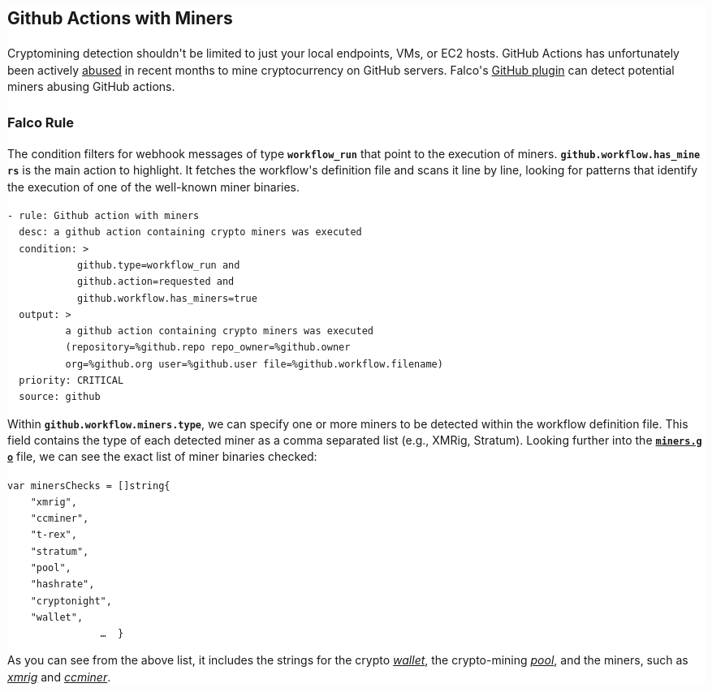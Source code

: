 ## Github Actions with Miners

Cryptomining detection shouldn't be limited to just your local endpoints, VMs, or EC2 hosts. GitHub Actions has unfortunately been actively [abused](https://github.blog/2021-04-22-github-actions-update-helping-maintainers-combat-bad-actors/) in recent months to mine cryptocurrency on GitHub servers. Falco's [GitHub plugin](https://github.com/falcosecurity/plugins/tree/master/plugins/github) can detect potential miners abusing GitHub actions.


### Falco Rule

The condition filters for webhook messages of type **`workflow_run`** that point to the execution of miners. **`github.workflow.has_miners`** is the main action to highlight. It fetches the workflow's definition file and scans it line by line, looking for patterns that identify the execution of one of the well-known miner binaries.


```
- rule: Github action with miners
  desc: a github action containing crypto miners was executed
  condition: >
            github.type=workflow_run and 
            github.action=requested and 
            github.workflow.has_miners=true
  output: >
          a github action containing crypto miners was executed 
          (repository=%github.repo repo_owner=%github.owner
          org=%github.org user=%github.user file=%github.workflow.filename)
  priority: CRITICAL
  source: github
```

Within **`github.workflow.miners.type`**, we can specify one or more miners to be detected within the workflow definition file. This field contains the type of each detected miner as a comma separated list (e.g., XMRig, Stratum). Looking further into the [**`miners.go`**](https://github.com/falcosecurity/plugins/blob/master/plugins/github/pkg/github/miners.go) file, we can see the exact list of miner binaries checked:

```
var minersChecks = []string{
	"xmrig",
	"ccminer",
	"t-rex",
	"stratum",
	"pool",
	"hashrate",
	"cryptonight",
	"wallet",
                …  }
```

As you can see from the above list, it includes the strings for the crypto [*wallet*](https://www.coinbase.com/learn/crypto-basics/what-is-a-crypto-wallet), the crypto-mining [*pool*](https://www.investopedia.com/terms/m/mining-pool.asp), and the miners, such as [*xmrig*](https://xmrig.com/) and [*ccminer*](https://ccminer.org/).
